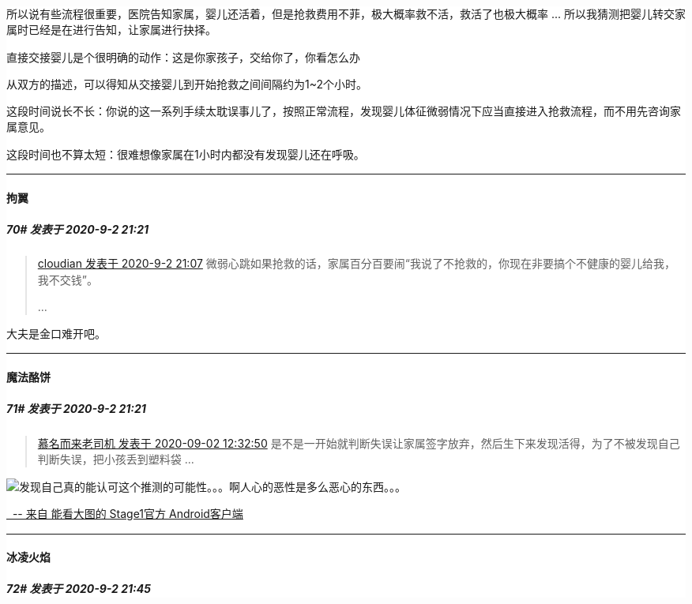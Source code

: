 所以说有些流程很重要，医院告知家属，婴儿还活着，但是抢救费用不菲，极大概率救不活，救活了也极大概率 ...</blockquote>
所以我猜测把婴儿转交家属时已经是在进行告知，让家属进行抉择。

直接交接婴儿是个很明确的动作：这是你家孩子，交给你了，你看怎么办


从双方的描述，可以得知从交接婴儿到开始抢救之间间隔约为1~2个小时。

这段时间说长不长：你说的这一系列手续太耽误事儿了，按照正常流程，发现婴儿体征微弱情况下应当直接进入抢救流程，而不用先咨询家属意见。

这段时间也不算太短：很难想像家属在1小时内都没有发现婴儿还在呼吸。










-----

####  拘翼  
##### 70#       发表于 2020-9-2 21:21



<blockquote><a href="httphttps://bbs.saraba1st.com/2b/forum.php?mod=redirect&amp;goto=findpost&amp;pid=48623422&amp;ptid=1957790" target="_blank">cloudian 发表于 2020-9-2 21:07</a>
微弱心跳如果抢救的话，家属百分百要闹“我说了不抢救的，你现在非要搞个不健康的婴儿给我，我不交钱”。

 ...</blockquote>
大夫是金口难开吧。







-----

####  魔法酪饼  
##### 71#       发表于 2020-9-2 21:21



<blockquote><a href="httphttps://bbs.saraba1st.com/2b/forum.php?mod=redirect&amp;goto=findpost&amp;pid=48619173&amp;ptid=1957790" target="_blank">慕名而来老司机 发表于 2020-09-02 12:32:50</a>
是不是一开始就判断失误让家属签字放弃，然后生下来发现活得，为了不被发现自己判断失误，把小孩丢到塑料袋 ...</blockquote><img src="https://static.saraba1st.com/image/smiley/face2017/001.png" referrerpolicy="no-referrer">发现自己真的能认可这个推测的可能性。。。啊人心的恶性是多么恶心的东西。。。

[  -- 来自 能看大图的 Stage1官方 Android客户端](https://www.coolapk.com/apk/140634)







-----

####  冰凌火焰  
##### 72#       发表于 2020-9-2 21:45


